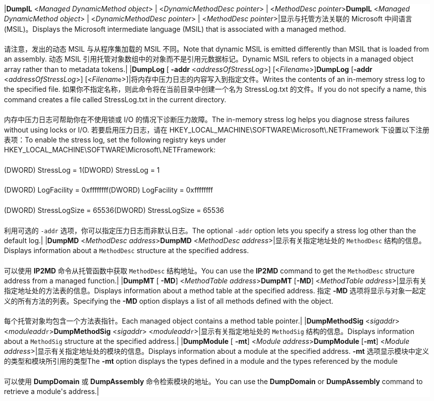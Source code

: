 |<span data-ttu-id="d780a-177">**DumpIL** \<*Managed DynamicMethod object*> &#124;       \<*DynamicMethodDesc pointer*> &#124;        \<*MethodDesc pointer*></span><span class="sxs-lookup"><span data-stu-id="d780a-177">**DumpIL** \<*Managed DynamicMethod object*> &#124;       \<*DynamicMethodDesc pointer*> &#124;        \<*MethodDesc pointer*></span></span>|<span data-ttu-id="d780a-178">显示与托管方法关联的 Microsoft 中间语言 (MSIL)。</span><span class="sxs-lookup"><span data-stu-id="d780a-178">Displays the Microsoft intermediate language (MSIL) that is associated with a managed method.</span></span><br /><br /> <span data-ttu-id="d780a-179">请注意，发出的动态 MSIL 与从程序集加载的 MSIL 不同。</span><span class="sxs-lookup"><span data-stu-id="d780a-179">Note that dynamic MSIL is emitted differently than MSIL that is loaded from an assembly.</span></span> <span data-ttu-id="d780a-180">动态 MSIL 引用托管对象数组中的对象而不是引用元数据标记。</span><span class="sxs-lookup"><span data-stu-id="d780a-180">Dynamic MSIL refers to objects in a managed object array rather than to metadata tokens.</span></span>|
|<span data-ttu-id="d780a-181">**DumpLog** [ **-addr** \<*addressOfStressLog*>] [<*Filenam*`e`>]</span><span class="sxs-lookup"><span data-stu-id="d780a-181">**DumpLog** [**-addr** \<*addressOfStressLog*>] [<*Filenam*`e`>]</span></span>|<span data-ttu-id="d780a-182">将内存中压力日志的内容写入到指定文件。</span><span class="sxs-lookup"><span data-stu-id="d780a-182">Writes the contents of an in-memory stress log to the specified file.</span></span> <span data-ttu-id="d780a-183">如果你不指定名称，则此命令将在当前目录中创建一个名为 StressLog.txt 的文件。</span><span class="sxs-lookup"><span data-stu-id="d780a-183">If you do not specify a name, this command creates a file called StressLog.txt in the current directory.</span></span><br /><br /> <span data-ttu-id="d780a-184">内存中压力日志可帮助你在不使用锁或 I/O 的情况下诊断压力故障。</span><span class="sxs-lookup"><span data-stu-id="d780a-184">The in-memory stress log helps you diagnose stress failures without using locks or I/O.</span></span> <span data-ttu-id="d780a-185">若要启用压力日志，请在 HKEY_LOCAL_MACHINE\SOFTWARE\Microsoft\\.NETFramework 下设置以下注册表项：</span><span class="sxs-lookup"><span data-stu-id="d780a-185">To enable the stress log, set the following registry keys under HKEY_LOCAL_MACHINE\SOFTWARE\Microsoft\\.NETFramework:</span></span><br /><br /> <span data-ttu-id="d780a-186">(DWORD) StressLog = 1</span><span class="sxs-lookup"><span data-stu-id="d780a-186">(DWORD) StressLog = 1</span></span><br /><br /> <span data-ttu-id="d780a-187">(DWORD) LogFacility = 0xffffffff</span><span class="sxs-lookup"><span data-stu-id="d780a-187">(DWORD) LogFacility = 0xffffffff</span></span><br /><br /> <span data-ttu-id="d780a-188">(DWORD) StressLogSize = 65536</span><span class="sxs-lookup"><span data-stu-id="d780a-188">(DWORD) StressLogSize = 65536</span></span><br /><br /> <span data-ttu-id="d780a-189">利用可选的 `-addr` 选项，你可以指定压力日志而非默认日志。</span><span class="sxs-lookup"><span data-stu-id="d780a-189">The optional `-addr` option lets you specify a stress log other than the default log.</span></span>|
|<span data-ttu-id="d780a-190">**DumpMD** \<*MethodDesc address*></span><span class="sxs-lookup"><span data-stu-id="d780a-190">**DumpMD** \<*MethodDesc address*></span></span>|<span data-ttu-id="d780a-191">显示有关指定地址处的 `MethodDesc` 结构的信息。</span><span class="sxs-lookup"><span data-stu-id="d780a-191">Displays information about a `MethodDesc` structure at the specified address.</span></span><br /><br /> <span data-ttu-id="d780a-192">可以使用 **IP2MD** 命令从托管函数中获取 `MethodDesc` 结构地址。</span><span class="sxs-lookup"><span data-stu-id="d780a-192">You can use the **IP2MD** command to get the `MethodDesc` structure address from a managed function.</span></span>|
|<span data-ttu-id="d780a-193">**DumpMT** [ **-MD**] \<*MethodTable address*></span><span class="sxs-lookup"><span data-stu-id="d780a-193">**DumpMT** [**-MD**] \<*MethodTable address*></span></span>|<span data-ttu-id="d780a-194">显示有关指定地址处的方法表的信息。</span><span class="sxs-lookup"><span data-stu-id="d780a-194">Displays information about a method table at the specified address.</span></span> <span data-ttu-id="d780a-195">指定 **-MD** 选项将显示与对象一起定义的所有方法的列表。</span><span class="sxs-lookup"><span data-stu-id="d780a-195">Specifying the **-MD** option displays a list of all methods defined with the object.</span></span><br /><br /> <span data-ttu-id="d780a-196">每个托管对象均包含一个方法表指针。</span><span class="sxs-lookup"><span data-stu-id="d780a-196">Each managed object contains a method table pointer.</span></span>|
|<span data-ttu-id="d780a-197">**DumpMethodSig** \<*sigaddr*> <*moduleadd*`r`></span><span class="sxs-lookup"><span data-stu-id="d780a-197">**DumpMethodSig** \<*sigaddr*> <*moduleadd*`r`></span></span>|<span data-ttu-id="d780a-198">显示有关指定地址处的 `MethodSig` 结构的信息。</span><span class="sxs-lookup"><span data-stu-id="d780a-198">Displays information about a `MethodSig` structure at the specified address.</span></span>|
|<span data-ttu-id="d780a-199">**DumpModule** [ **-mt**] \<*Module address*></span><span class="sxs-lookup"><span data-stu-id="d780a-199">**DumpModule** [**-mt**] \<*Module address*></span></span>|<span data-ttu-id="d780a-200">显示有关指定地址处的模块的信息。</span><span class="sxs-lookup"><span data-stu-id="d780a-200">Displays information about a module at the specified address.</span></span> <span data-ttu-id="d780a-201">**-mt** 选项显示模块中定义的类型和模块所引用的类型</span><span class="sxs-lookup"><span data-stu-id="d780a-201">The **-mt** option displays the types defined in a module and the types referenced by the module</span></span><br /><br /> <span data-ttu-id="d780a-202">可以使用 **DumpDomain** 或 **DumpAssembly** 命令检索模块的地址。</span><span class="sxs-lookup"><span data-stu-id="d780a-202">You can use the **DumpDomain** or **DumpAssembly** command to retrieve a module's address.</span></span>|